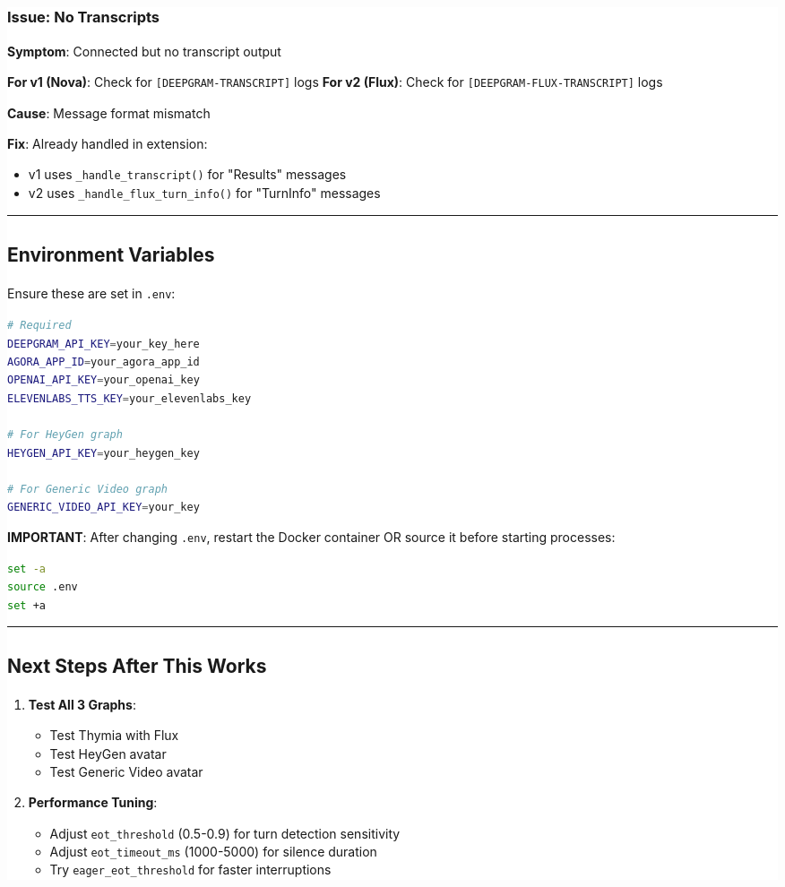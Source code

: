 ### Issue: No Transcripts

**Symptom**: Connected but no transcript output

**For v1 (Nova)**: Check for `[DEEPGRAM-TRANSCRIPT]` logs
**For v2 (Flux)**: Check for `[DEEPGRAM-FLUX-TRANSCRIPT]` logs

**Cause**: Message format mismatch

**Fix**: Already handled in extension:
- v1 uses `_handle_transcript()` for "Results" messages
- v2 uses `_handle_flux_turn_info()` for "TurnInfo" messages

---

## Environment Variables

Ensure these are set in `.env`:

```bash
# Required
DEEPGRAM_API_KEY=your_key_here
AGORA_APP_ID=your_agora_app_id
OPENAI_API_KEY=your_openai_key
ELEVENLABS_TTS_KEY=your_elevenlabs_key

# For HeyGen graph
HEYGEN_API_KEY=your_heygen_key

# For Generic Video graph
GENERIC_VIDEO_API_KEY=your_key
```

**IMPORTANT**: After changing `.env`, restart the Docker container OR source it before starting processes:
```bash
set -a
source .env
set +a
```

---

## Next Steps After This Works

1. **Test All 3 Graphs**:
   - Test Thymia with Flux
   - Test HeyGen avatar
   - Test Generic Video avatar

2. **Performance Tuning**:
   - Adjust `eot_threshold` (0.5-0.9) for turn detection sensitivity
   - Adjust `eot_timeout_ms` (1000-5000) for silence duration
   - Try `eager_eot_threshold` for faster interruptions
